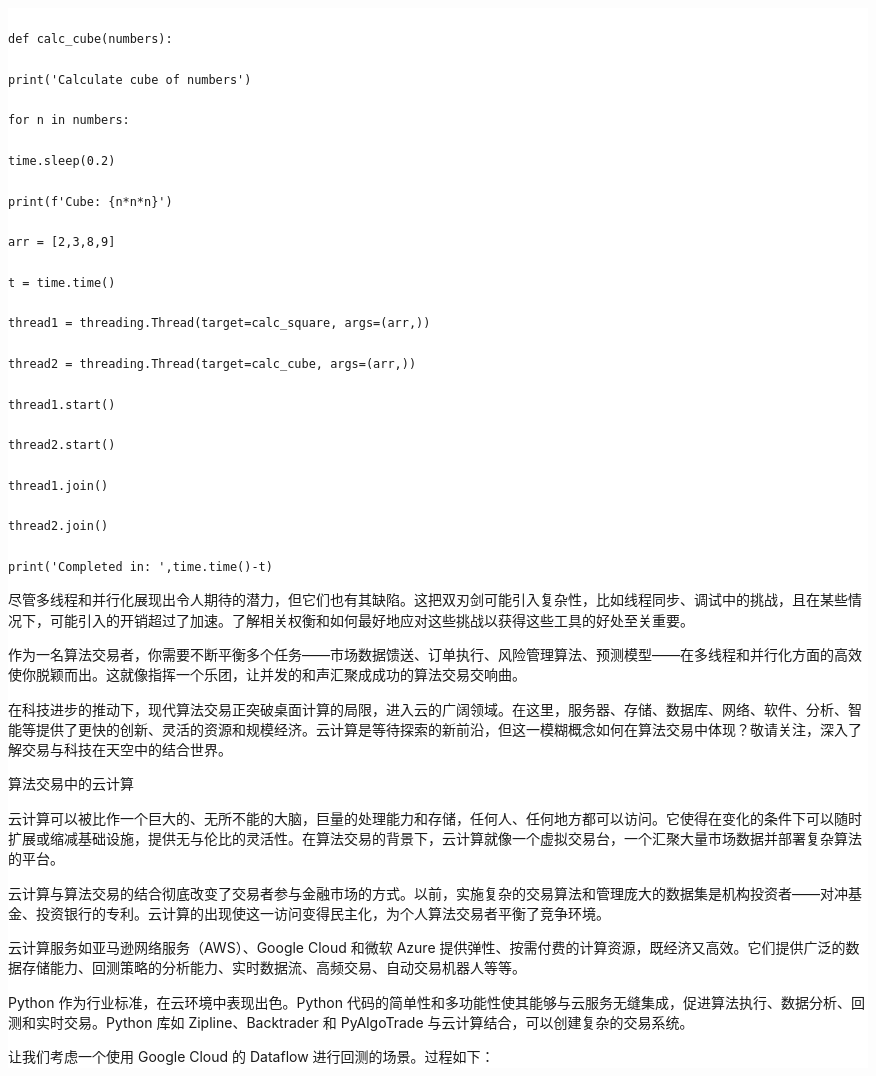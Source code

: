 ```pypython

def calc_cube(numbers):

print('Calculate cube of numbers')

for n in numbers:

time.sleep(0.2)

print(f'Cube: {n*n*n}')

arr = [2,3,8,9]

t = time.time()

thread1 = threading.Thread(target=calc_square, args=(arr,))

thread2 = threading.Thread(target=calc_cube, args=(arr,))

thread1.start()

thread2.start()

thread1.join()

thread2.join()

print('Completed in: ',time.time()-t)

```

尽管多线程和并行化展现出令人期待的潜力，但它们也有其缺陷。这把双刃剑可能引入复杂性，比如线程同步、调试中的挑战，且在某些情况下，可能引入的开销超过了加速。了解相关权衡和如何最好地应对这些挑战以获得这些工具的好处至关重要。

作为一名算法交易者，你需要不断平衡多个任务——市场数据馈送、订单执行、风险管理算法、预测模型——在多线程和并行化方面的高效使你脱颖而出。这就像指挥一个乐团，让并发的和声汇聚成成功的算法交易交响曲。

在科技进步的推动下，现代算法交易正突破桌面计算的局限，进入云的广阔领域。在这里，服务器、存储、数据库、网络、软件、分析、智能等提供了更快的创新、灵活的资源和规模经济。云计算是等待探索的新前沿，但这一模糊概念如何在算法交易中体现？敬请关注，深入了解交易与科技在天空中的结合世界。

算法交易中的云计算

云计算可以被比作一个巨大的、无所不能的大脑，巨量的处理能力和存储，任何人、任何地方都可以访问。它使得在变化的条件下可以随时扩展或缩减基础设施，提供无与伦比的灵活性。在算法交易的背景下，云计算就像一个虚拟交易台，一个汇聚大量市场数据并部署复杂算法的平台。

云计算与算法交易的结合彻底改变了交易者参与金融市场的方式。以前，实施复杂的交易算法和管理庞大的数据集是机构投资者——对冲基金、投资银行的专利。云计算的出现使这一访问变得民主化，为个人算法交易者平衡了竞争环境。

云计算服务如亚马逊网络服务（AWS）、Google Cloud 和微软 Azure 提供弹性、按需付费的计算资源，既经济又高效。它们提供广泛的数据存储能力、回测策略的分析能力、实时数据流、高频交易、自动交易机器人等等。

Python 作为行业标准，在云环境中表现出色。Python 代码的简单性和多功能性使其能够与云服务无缝集成，促进算法执行、数据分析、回测和实时交易。Python 库如 Zipline、Backtrader 和 PyAlgoTrade 与云计算结合，可以创建复杂的交易系统。

让我们考虑一个使用 Google Cloud 的 Dataflow 进行回测的场景。过程如下：
